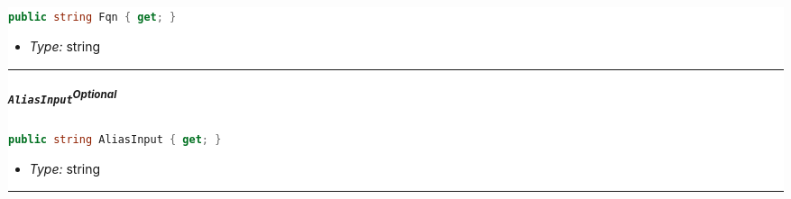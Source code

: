 ```csharp
public string Fqn { get; }
```

- *Type:* string

---

##### `AliasInput`<sup>Optional</sup> <a name="AliasInput" id="@cdktf/provider-databricks.dataDatabricksPolicyInfos.DataDatabricksPolicyInfosPoliciesColumnMaskUsingOutputReference.property.aliasInput"></a>

```csharp
public string AliasInput { get; }
```

- *Type:* string

---

